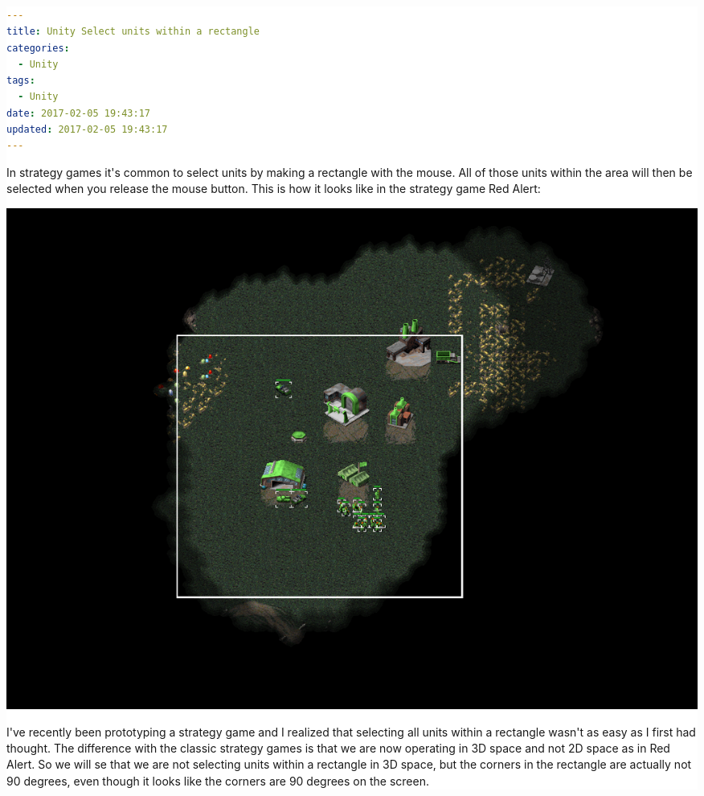 ```yaml
---
title: Unity Select units within a rectangle
categories:
  - Unity
tags:
  - Unity
date: 2017-02-05 19:43:17
updated: 2017-02-05 19:43:17
---
```



In strategy games it's common to select units by making a rectangle with the mouse. All of those units within the area will then be selected when you release the mouse button. This is how it looks like in the strategy game Red Alert:

![Red Alert select units within square](https://raw.githubusercontent.com/tospan/tospan.github.io/source/source/_images/unity/red-alert-square.png)


I've recently been prototyping a strategy game and I realized that selecting all units within a rectangle wasn't as easy as I first had thought. The difference with the classic strategy games is that we are now operating in 3D space and not 2D space as in Red Alert. So we will se that we are not selecting units within a rectangle in 3D space, but the corners in the rectangle are actually not 90 degrees, even though it looks like the corners are 90 degrees on the screen.
